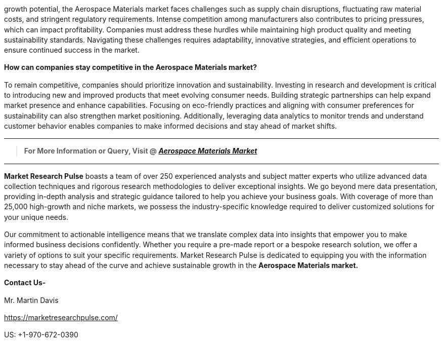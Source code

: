 growth potential, the Aerospace Materials market faces challenges such as supply chain disruptions, fluctuating raw material costs, and stringent regulatory requirements. Intense competition among manufacturers also contributes to pricing pressures, which can impact profitability. Companies must address these hurdles while maintaining high product quality and meeting sustainability standards. Navigating these challenges requires adaptability, innovative strategies, and efficient operations to ensure continued success in the market.</p><p><strong>How can companies stay competitive in the Aerospace Materials market?</strong></p><p>To remain competitive, companies should prioritize innovation and sustainability. Investing in research and development is critical to introducing new and improved products that meet evolving consumer needs. Building strategic partnerships can help expand market presence and enhance capabilities. Focusing on eco-friendly practices and aligning with consumer preferences for sustainability can also strengthen market positioning. Additionally, leveraging data analytics to monitor trends and understand customer behavior enables companies to make informed decisions and stay ahead of market shifts.</p><hr /><blockquote><p><strong>For More Information or Query, Visit @&nbsp;<em><a href="https://marketresearchpulse.com/report/102062/aerospace-materials-market?utm_source=Linkedin&utm_medium=021">Aerospace Materials Market</a></em></strong></p></blockquote><hr /><p><strong>Market Research Pulse</strong> boasts a team of over 250 experienced analysts and subject matter experts who utilize advanced data collection techniques and rigorous research methodologies to deliver exceptional insights. We go beyond mere data presentation, providing in-depth analysis and strategic guidance tailored to help you achieve your business goals. With coverage of more than 25,000 high-growth and niche markets, we possess the industry-specific knowledge required to deliver customized solutions for your unique needs.</p><p>Our commitment to actionable intelligence means that we translate complex data into insights that empower you to make informed business decisions confidently. Whether you require a pre-made report or a bespoke research solution, we offer a variety of options to suit your specific requirements. Market Research Pulse is dedicated to equipping you with the information necessary to stay ahead of the curve and achieve sustainable growth in the <strong>Aerospace Materials market.</strong></p><p><strong>Contact Us-</strong></p><p>Mr. Martin Davis</p><p>https://marketresearchpulse.com/</p><p>US: +1-970-672-0390</p>
